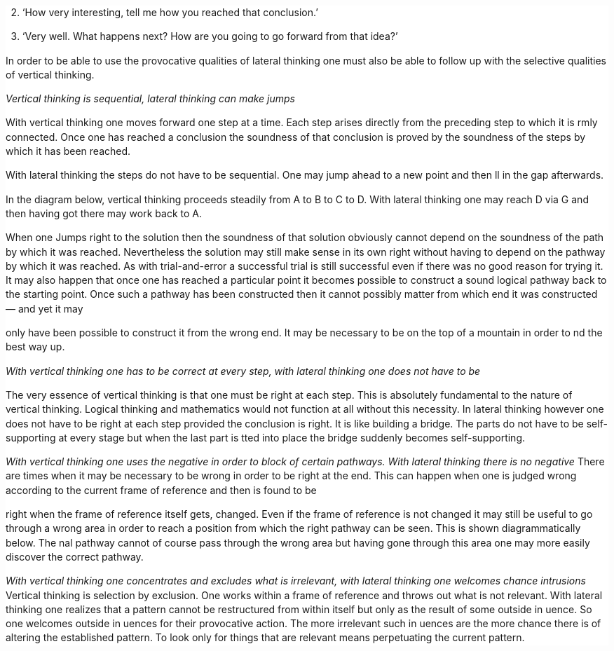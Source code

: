 2. ‘How very interesting, tell me how you reached that conclusion.’

3. ‘Very well. What happens next? How are you going to go forward from that idea?’

In order to be able to use the provocative qualities of lateral thinking one must also be able to follow up with the selective qualities of vertical thinking. 

*Vertical thinking is sequential, lateral thinking can make jumps*



With vertical thinking one moves forward one step at a time. Each step arises directly from the preceding step to which it is rmly connected. Once one has reached a conclusion the soundness of that conclusion is proved by the soundness of the steps by which it has been reached. 

With lateral thinking the steps do not have to be sequential. One may jump ahead to a new point and then ll in the gap afterwards. 

In the diagram below, vertical thinking proceeds steadily from A to B to C to D. With lateral thinking one may reach D via G and then having got there may work back to A. 

When one Jumps right to the solution then the soundness of that solution obviously cannot depend on the soundness of the path by which it was reached. Nevertheless the solution may still make sense in its own right without having to depend on the pathway by which it was reached. As with trial-and-error a successful trial is still successful even if there was no good reason for trying it. It may also happen that once one has reached a particular point it becomes possible to construct a sound logical pathway back to the starting point. Once such a pathway has been constructed then it cannot possibly matter from which end it was constructed — and yet it may



only have been possible to construct it from the wrong end. It may be necessary to be on the top of a mountain in order to nd the best way up. 

*With vertical thinking one has to be correct at every step, with lateral* *thinking one does not have to be*

The very essence of vertical thinking is that one must be right at each step. This is absolutely fundamental to the nature of vertical thinking. Logical thinking and mathematics would not function at all without this necessity. In lateral thinking however one does not have to be right at each step provided the conclusion is right. It is like building a bridge. The parts do not have to be self-supporting at every stage but when the last part is tted into place the bridge suddenly becomes self-supporting. 

*With vertical thinking one uses the negative in order to block of certain* *pathways. With lateral thinking there is no negative* There are times when it may be necessary to be wrong in order to be right at the end. This can happen when one is judged wrong according to the current frame of reference and then is found to be



right when the frame of reference itself gets, changed. Even if the frame of reference is not changed it may still be useful to go through a wrong area in order to reach a position from which the right pathway can be seen. This is shown diagrammatically below. The nal pathway cannot of course pass through the wrong area but having gone through this area one may more easily discover the correct pathway. 

*With vertical thinking one concentrates and excludes what is irrelevant,* *with lateral thinking one welcomes chance intrusions* Vertical thinking is selection by exclusion. One works within a frame of reference and throws out what is not relevant. With lateral thinking one realizes that a pattern cannot be restructured from within itself but only as the result of some outside in uence. So one welcomes outside in uences for their provocative action. The more irrelevant such in uences are the more chance there is of altering the established pattern. To look only for things that are relevant means perpetuating the current pattern. 
